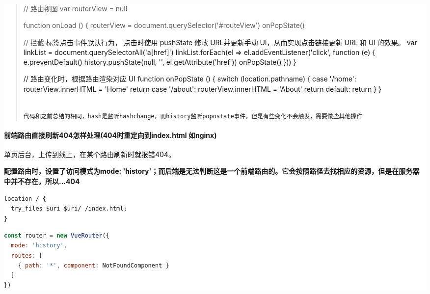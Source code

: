 >  
>  // 路由视图
>  var routerView = null
>  
>  function onLoad () {
>   routerView = document.querySelector('#routeView')
>   onPopState()
>  
>   // 拦截 <a> 标签点击事件默认行为， 点击时使用 pushState 修改 URL并更新手动 UI，从而实现点击链接更新 URL 和 UI 的效果。
>   var linkList = document.querySelectorAll('a[href]')
>   linkList.forEach(el => el.addEventListener('click', function (e) {
>     e.preventDefault()
>     history.pushState(null, '', el.getAttribute('href'))
>     onPopState()
>   }))
>  }
>  
>  // 路由变化时，根据路由渲染对应 UI
>  function onPopState () {
>   switch (location.pathname) {
>     case '/home':
>       routerView.innerHTML = 'Home'
>       return
>     case '/about':
>       routerView.innerHTML = 'About'
>       return
>     default:
>       return
>   }
>  }
>  ```
>
>  代码和之前总结的相同，hash是监听hashchange，而history监听popostate事件，但是有些变化不会触发，需要做些其他操作

#### 前端路由直接刷新404怎样处理(404时重定向到index.html 如nginx)

单页后台，上传到线上，在某个路由刷新时就报错404。

**配置路由时，设置了访问模式为mode: 'history'；而后端是无法判断这是一个前端路由的。它会按照路径去找相应的资源，但是在服务器中并不存在，所以...404**

```nginx
location / {
  try_files $uri $uri/ /index.html;
}
```

```js
const router = new VueRouter({
  mode: 'history',
  routes: [
    { path: '*', component: NotFoundComponent }
  ]
})
```
